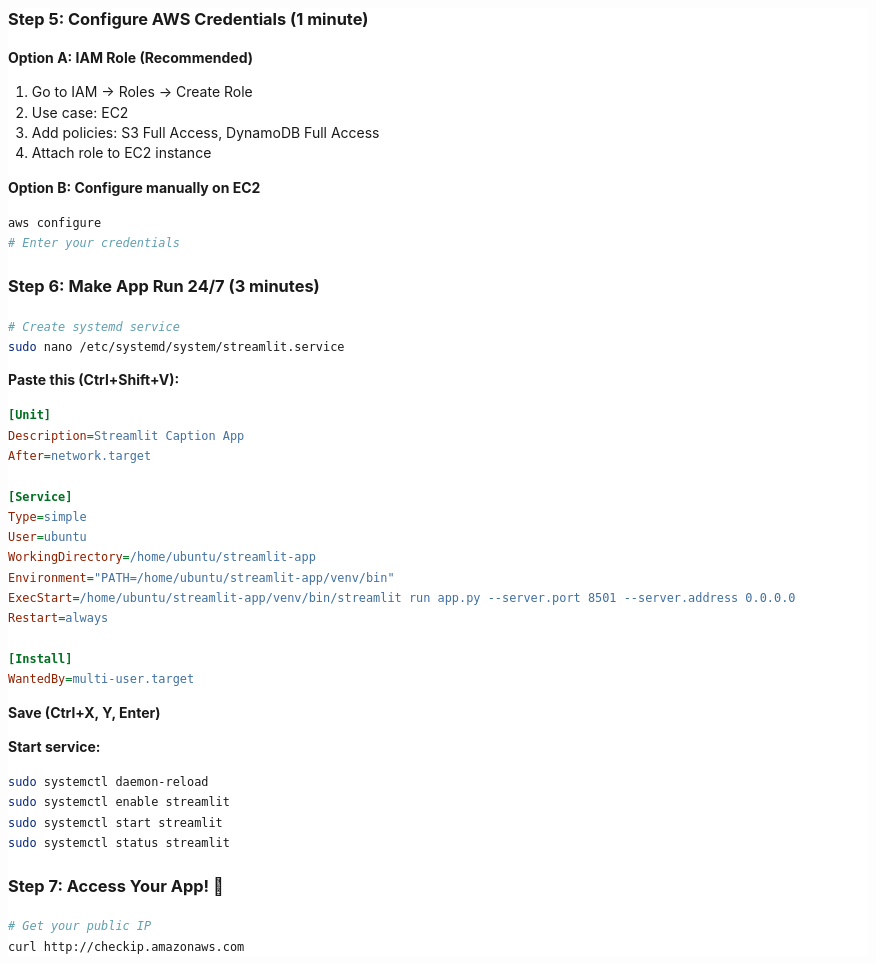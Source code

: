 ### **Step 5: Configure AWS Credentials (1 minute)**

**Option A: IAM Role (Recommended)**
1. Go to IAM → Roles → Create Role
2. Use case: EC2
3. Add policies: S3 Full Access, DynamoDB Full Access
4. Attach role to EC2 instance

**Option B: Configure manually on EC2**
```bash
aws configure
# Enter your credentials
```

### **Step 6: Make App Run 24/7 (3 minutes)**

```bash
# Create systemd service
sudo nano /etc/systemd/system/streamlit.service
```

**Paste this (Ctrl+Shift+V):**
```ini
[Unit]
Description=Streamlit Caption App
After=network.target

[Service]
Type=simple
User=ubuntu
WorkingDirectory=/home/ubuntu/streamlit-app
Environment="PATH=/home/ubuntu/streamlit-app/venv/bin"
ExecStart=/home/ubuntu/streamlit-app/venv/bin/streamlit run app.py --server.port 8501 --server.address 0.0.0.0
Restart=always

[Install]
WantedBy=multi-user.target
```

**Save (Ctrl+X, Y, Enter)**

**Start service:**
```bash
sudo systemctl daemon-reload
sudo systemctl enable streamlit
sudo systemctl start streamlit
sudo systemctl status streamlit
```

### **Step 7: Access Your App! 🎉**

```bash
# Get your public IP
curl http://checkip.amazonaws.com
```
